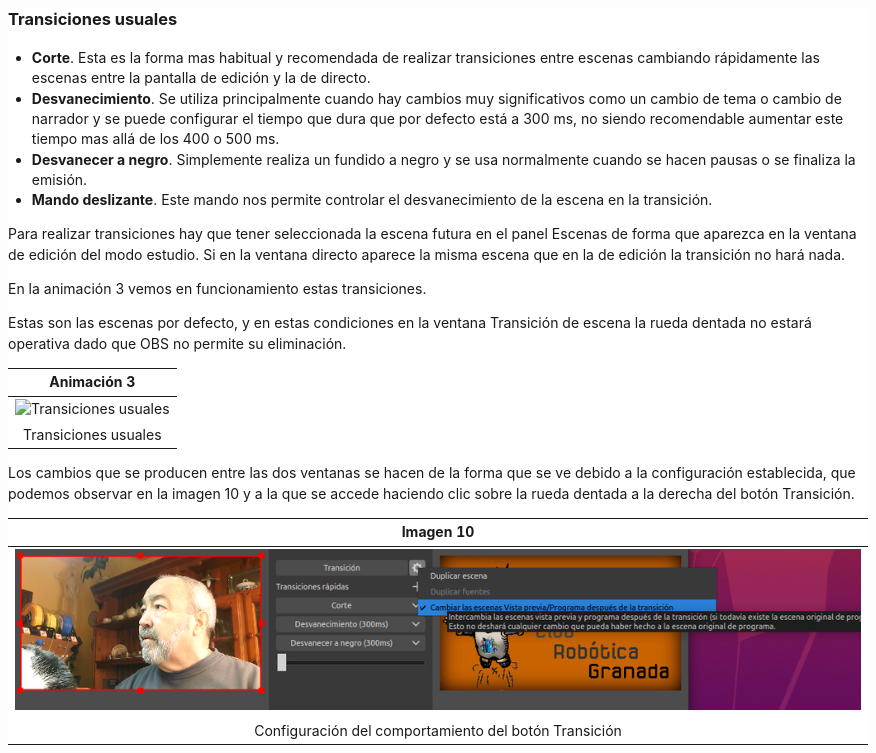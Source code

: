 ### Transiciones usuales
* **Corte**. Esta es la forma mas habitual y recomendada de realizar transiciones entre escenas cambiando rápidamente las escenas entre la pantalla de edición y la de directo.
* **Desvanecimiento**. Se utiliza principalmente cuando hay cambios muy significativos como un cambio de tema o cambio de narrador y se puede configurar el tiempo que dura que por defecto está a 300 ms, no siendo recomendable aumentar este tiempo mas allá de los 400 o 500 ms.
* **Desvanecer a negro**. Simplemente realiza un fundido a negro y se usa normalmente cuando se hacen pausas o se finaliza la emisión.
* **Mando deslizante**. Este mando nos permite controlar el desvanecimiento de la escena en la transición.

Para realizar transiciones hay que tener seleccionada la escena futura en el panel Escenas de forma que aparezca en la ventana de edición del modo estudio. Si en la ventana directo aparece la misma escena que en la de edición la transición no hará nada.

En la animación 3 vemos en funcionamiento estas transiciones.

Estas son las escenas por defecto, y en estas condiciones en la ventana Transición de escena la rueda dentada no estará operativa dado que OBS no permite su eliminación.

<center>

| Animación 3 |
|:-:|
| ![Transiciones usuales](../img/IDE/A3.gif) |
| Transiciones usuales |

</center>

Los cambios que se producen entre las dos ventanas se hacen de la forma que se ve debido a la configuración establecida, que podemos observar en la imagen 10 y a la que se accede haciendo clic sobre la rueda dentada a la derecha del botón Transición.

<center>

| Imagen 10 |
|:-:|
| ![Configuración del comportamiento del botón Transición](../img/IDE/i10.png) |
| Configuración del comportamiento del botón Transición |

</center>
